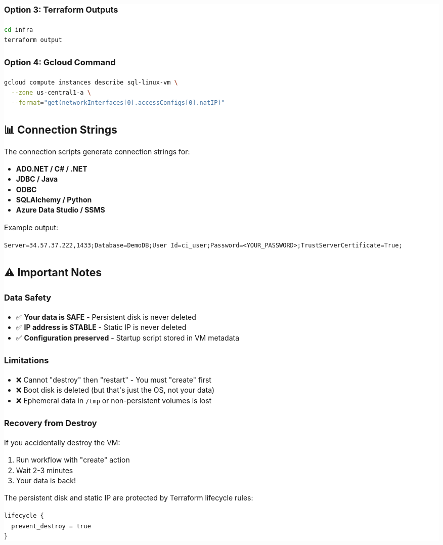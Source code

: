 ### Option 3: Terraform Outputs
```bash
cd infra
terraform output
```

### Option 4: Gcloud Command
```bash
gcloud compute instances describe sql-linux-vm \
  --zone us-central1-a \
  --format="get(networkInterfaces[0].accessConfigs[0].natIP)"
```

## 📊 Connection Strings

The connection scripts generate connection strings for:
- **ADO.NET / C# / .NET**
- **JDBC / Java**
- **ODBC**
- **SQLAlchemy / Python**
- **Azure Data Studio / SSMS**

Example output:
```
Server=34.57.37.222,1433;Database=DemoDB;User Id=ci_user;Password=<YOUR_PASSWORD>;TrustServerCertificate=True;
```

## ⚠️ Important Notes

### Data Safety
- ✅ **Your data is SAFE** - Persistent disk is never deleted
- ✅ **IP address is STABLE** - Static IP is never deleted
- ✅ **Configuration preserved** - Startup script stored in VM metadata

### Limitations
- ❌ Cannot "destroy" then "restart" - You must "create" first
- ❌ Boot disk is deleted (but that's just the OS, not your data)
- ❌ Ephemeral data in `/tmp` or non-persistent volumes is lost

### Recovery from Destroy
If you accidentally destroy the VM:
1. Run workflow with "create" action
2. Wait 2-3 minutes
3. Your data is back!

The persistent disk and static IP are protected by Terraform lifecycle rules:
```hcl
lifecycle {
  prevent_destroy = true
}
```
